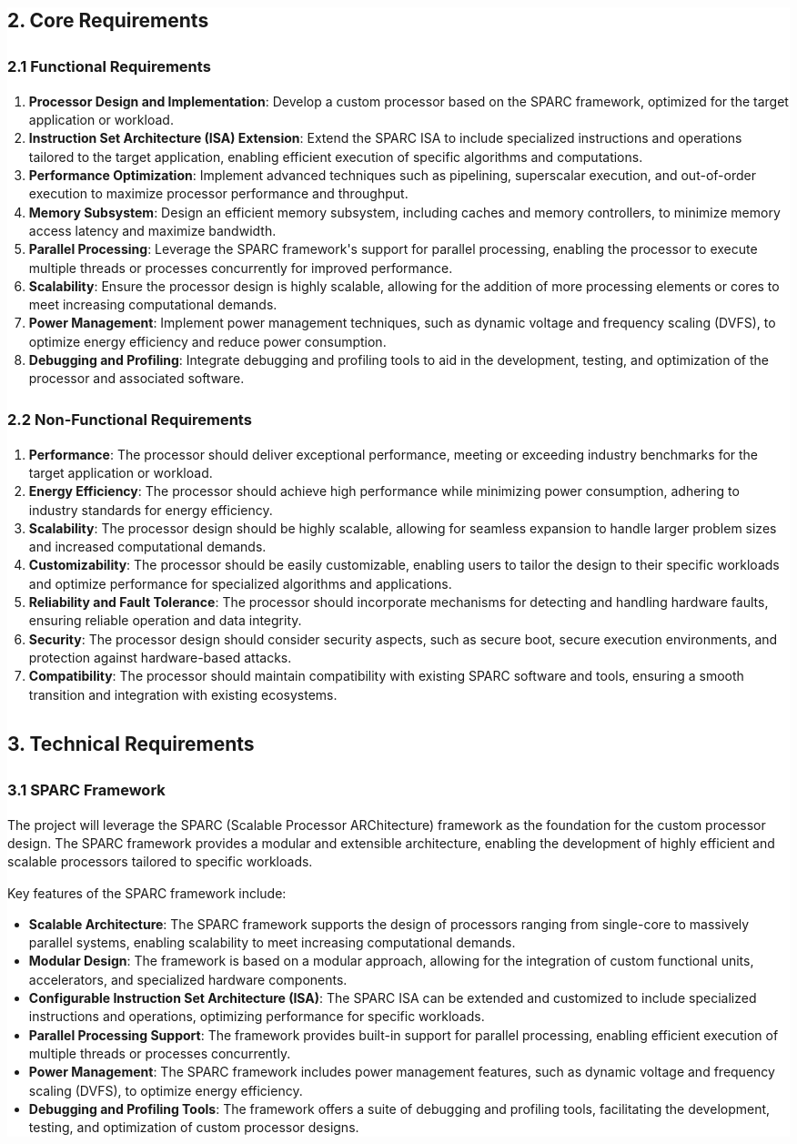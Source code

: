 ## 2. Core Requirements

### 2.1 Functional Requirements

1. **Processor Design and Implementation**: Develop a custom processor based on the SPARC framework, optimized for the target application or workload.
2. **Instruction Set Architecture (ISA) Extension**: Extend the SPARC ISA to include specialized instructions and operations tailored to the target application, enabling efficient execution of specific algorithms and computations.
3. **Performance Optimization**: Implement advanced techniques such as pipelining, superscalar execution, and out-of-order execution to maximize processor performance and throughput.
4. **Memory Subsystem**: Design an efficient memory subsystem, including caches and memory controllers, to minimize memory access latency and maximize bandwidth.
5. **Parallel Processing**: Leverage the SPARC framework's support for parallel processing, enabling the processor to execute multiple threads or processes concurrently for improved performance.
6. **Scalability**: Ensure the processor design is highly scalable, allowing for the addition of more processing elements or cores to meet increasing computational demands.
7. **Power Management**: Implement power management techniques, such as dynamic voltage and frequency scaling (DVFS), to optimize energy efficiency and reduce power consumption.
8. **Debugging and Profiling**: Integrate debugging and profiling tools to aid in the development, testing, and optimization of the processor and associated software.

### 2.2 Non-Functional Requirements

1. **Performance**: The processor should deliver exceptional performance, meeting or exceeding industry benchmarks for the target application or workload.
2. **Energy Efficiency**: The processor should achieve high performance while minimizing power consumption, adhering to industry standards for energy efficiency.
3. **Scalability**: The processor design should be highly scalable, allowing for seamless expansion to handle larger problem sizes and increased computational demands.
4. **Customizability**: The processor should be easily customizable, enabling users to tailor the design to their specific workloads and optimize performance for specialized algorithms and applications.
5. **Reliability and Fault Tolerance**: The processor should incorporate mechanisms for detecting and handling hardware faults, ensuring reliable operation and data integrity.
6. **Security**: The processor design should consider security aspects, such as secure boot, secure execution environments, and protection against hardware-based attacks.
7. **Compatibility**: The processor should maintain compatibility with existing SPARC software and tools, ensuring a smooth transition and integration with existing ecosystems.

## 3. Technical Requirements

### 3.1 SPARC Framework

The project will leverage the SPARC (Scalable Processor ARChitecture) framework as the foundation for the custom processor design. The SPARC framework provides a modular and extensible architecture, enabling the development of highly efficient and scalable processors tailored to specific workloads.

Key features of the SPARC framework include:

- **Scalable Architecture**: The SPARC framework supports the design of processors ranging from single-core to massively parallel systems, enabling scalability to meet increasing computational demands.
- **Modular Design**: The framework is based on a modular approach, allowing for the integration of custom functional units, accelerators, and specialized hardware components.
- **Configurable Instruction Set Architecture (ISA)**: The SPARC ISA can be extended and customized to include specialized instructions and operations, optimizing performance for specific workloads.
- **Parallel Processing Support**: The framework provides built-in support for parallel processing, enabling efficient execution of multiple threads or processes concurrently.
- **Power Management**: The SPARC framework includes power management features, such as dynamic voltage and frequency scaling (DVFS), to optimize energy efficiency.
- **Debugging and Profiling Tools**: The framework offers a suite of debugging and profiling tools, facilitating the development, testing, and optimization of custom processor designs.
